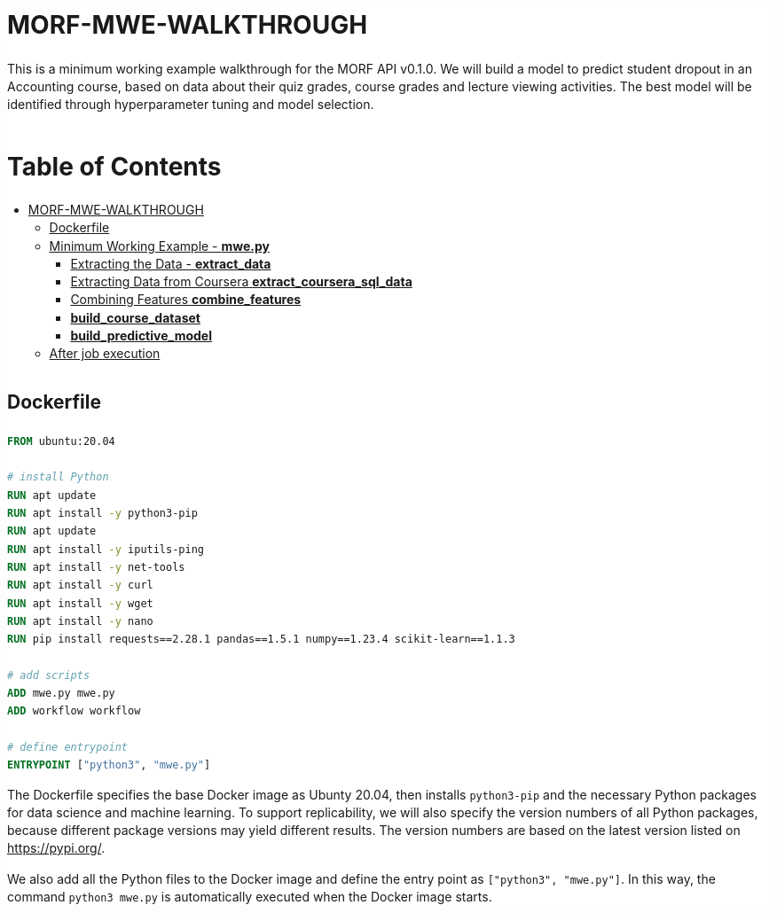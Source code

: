 # MORF-MWE-WALKTHROUGH

This is a minimum working example walkthrough for the MORF API v0.1.0. We will build a model to predict student dropout in an Accounting course, based on data about their quiz grades, course grades and lecture viewing activities. The best model will be identified through hyperparameter tuning and model selection.


Table of Contents
=================
* [MORF-MWE-WALKTHROUGH](#morf-mwe-walkthrough)
	* [Dockerfile](#dockerfile)
	* [Minimum Working Example - <strong>mwe.py</strong>](#minimum-working-example---mwepy)
		* [Extracting the Data - <strong>extract_data</strong>](#extracting-the-data---extract_data)
		* [Extracting Data from Coursera <strong>extract_coursera_sql_data</strong>](#extracting-data-from-coursera-extract_coursera_sql_data)
		* [Combining Features <strong>combine_features</strong>](#combining-features-combine_features)
	  * [<strong>build_course_dataset</strong>](#build_course_dataset)
	  * [<strong>build_predictive_model</strong>](#build_predictive_model)
   * [After job execution](#after-job-execution)

## Dockerfile
```Dockerfile
FROM ubuntu:20.04

# install Python 
RUN apt update
RUN apt install -y python3-pip
RUN apt update
RUN apt install -y iputils-ping
RUN apt install -y net-tools
RUN apt install -y curl
RUN apt install -y wget
RUN apt install -y nano
RUN pip install requests==2.28.1 pandas==1.5.1 numpy==1.23.4 scikit-learn==1.1.3

# add scripts
ADD mwe.py mwe.py
ADD workflow workflow

# define entrypoint
ENTRYPOINT ["python3", "mwe.py"]
```

The Dockerfile specifies the base Docker image as Ubunty 20.04, then installs `python3-pip` and the necessary Python packages for data science and machine learning. To support replicability, we will also specify the version numbers of all Python packages, because different package versions may yield different results. The version numbers are based on the latest version listed on https://pypi.org/.

We also add all the Python files to the Docker image and define the entry point as `["python3", "mwe.py"]`. In this way, the command `python3 mwe.py` is automatically executed when the Docker image starts.
